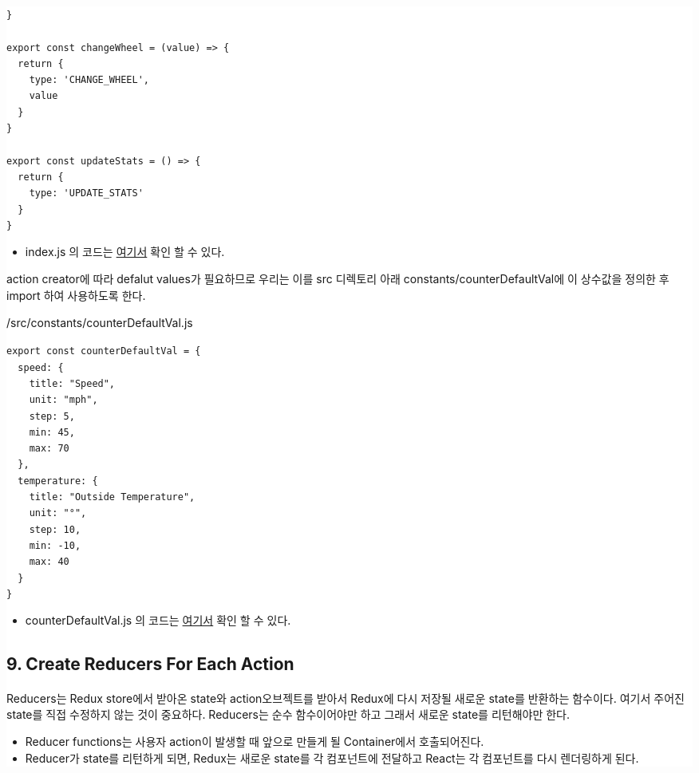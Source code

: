 ```
}

export const changeWheel = (value) => {
  return {
    type: 'CHANGE_WHEEL',
    value
  }
}

export const updateStats = () => {
  return {
    type: 'UPDATE_STATS'
  }
}
```
* index.js 의 코드는 [여기서](https://gist.github.com/gyver98/9d088084834ec6a0f893c8576c7d9204#file-index-js) 확인 할 수 있다.

action creator에 따라 defalut values가 필요하므로 우리는 이를 src 디렉토리 아래 constants/counterDefaultVal에 이 상수값을 정의한 후 import 하여 사용하도록 한다.

/src/constants/counterDefaultVal.js

```
export const counterDefaultVal = {
  speed: {
    title: "Speed",
    unit: "mph",
    step: 5,
    min: 45,
    max: 70
  },
  temperature: {
    title: "Outside Temperature",
    unit: "°",
    step: 10,
    min: -10,
    max: 40
  }
}
```

* counterDefaultVal.js 의 코드는 [여기서](https://gist.github.com/gyver98/e560ca69057d40e0688000b94d7c0fd9#file-counterdefaultval-js) 확인 할 수 있다.


## 9. Create Reducers For Each Action
Reducers는 Redux store에서 받아온 state와 action오브젝트를 받아서 Redux에 다시 저장될 새로운 state를 반환하는 함수이다. 여기서 주어진 state를 직접 수정하지 않는 것이 중요하다. Reducers는 순수 함수이어야만 하고 그래서 새로운 state를 리턴해야만 한다.

* Reducer functions는 사용자 action이 발생할 때 앞으로 만들게 될 Container에서 호출되어진다. 
* Reducer가 state를 리턴하게 되면, Redux는 새로운 state를 각 컴포넌트에 전달하고 React는 각 컴포넌트를 다시 렌더링하게 된다.
